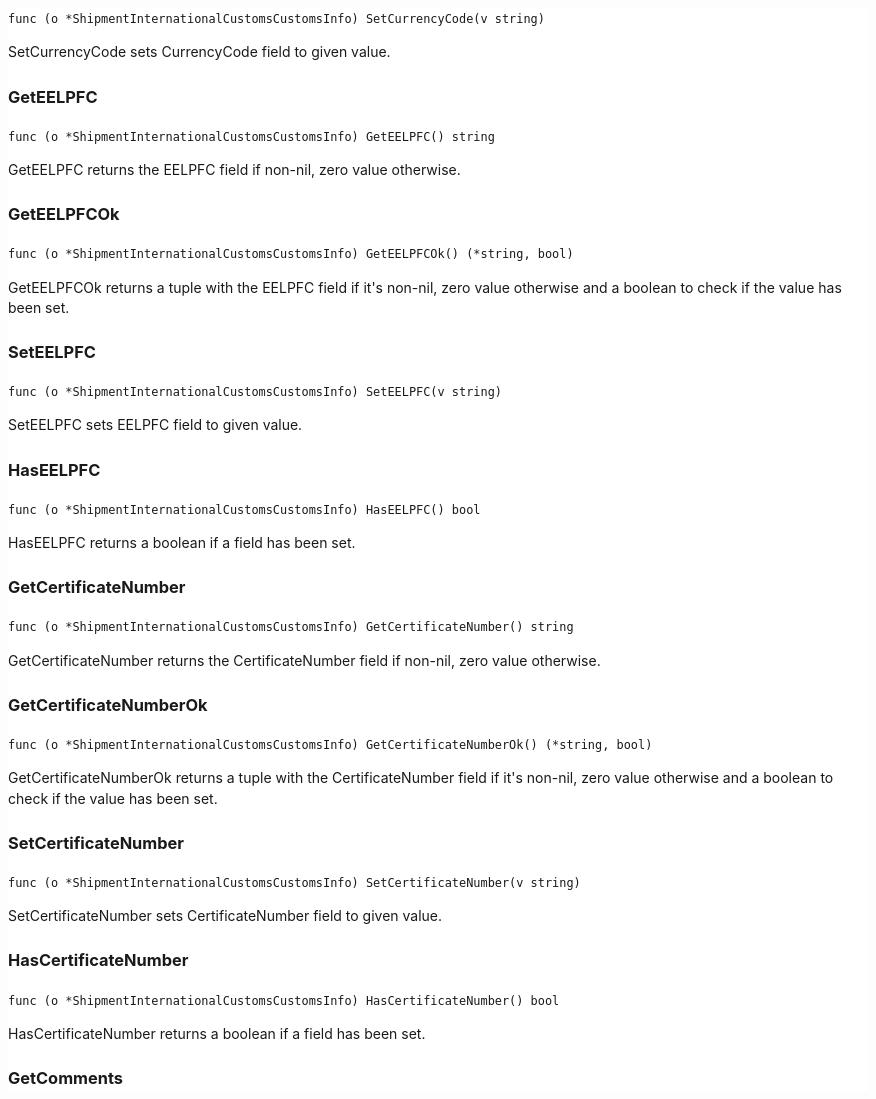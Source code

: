 `func (o *ShipmentInternationalCustomsCustomsInfo) SetCurrencyCode(v string)`

SetCurrencyCode sets CurrencyCode field to given value.


### GetEELPFC

`func (o *ShipmentInternationalCustomsCustomsInfo) GetEELPFC() string`

GetEELPFC returns the EELPFC field if non-nil, zero value otherwise.

### GetEELPFCOk

`func (o *ShipmentInternationalCustomsCustomsInfo) GetEELPFCOk() (*string, bool)`

GetEELPFCOk returns a tuple with the EELPFC field if it's non-nil, zero value otherwise
and a boolean to check if the value has been set.

### SetEELPFC

`func (o *ShipmentInternationalCustomsCustomsInfo) SetEELPFC(v string)`

SetEELPFC sets EELPFC field to given value.

### HasEELPFC

`func (o *ShipmentInternationalCustomsCustomsInfo) HasEELPFC() bool`

HasEELPFC returns a boolean if a field has been set.

### GetCertificateNumber

`func (o *ShipmentInternationalCustomsCustomsInfo) GetCertificateNumber() string`

GetCertificateNumber returns the CertificateNumber field if non-nil, zero value otherwise.

### GetCertificateNumberOk

`func (o *ShipmentInternationalCustomsCustomsInfo) GetCertificateNumberOk() (*string, bool)`

GetCertificateNumberOk returns a tuple with the CertificateNumber field if it's non-nil, zero value otherwise
and a boolean to check if the value has been set.

### SetCertificateNumber

`func (o *ShipmentInternationalCustomsCustomsInfo) SetCertificateNumber(v string)`

SetCertificateNumber sets CertificateNumber field to given value.

### HasCertificateNumber

`func (o *ShipmentInternationalCustomsCustomsInfo) HasCertificateNumber() bool`

HasCertificateNumber returns a boolean if a field has been set.

### GetComments
